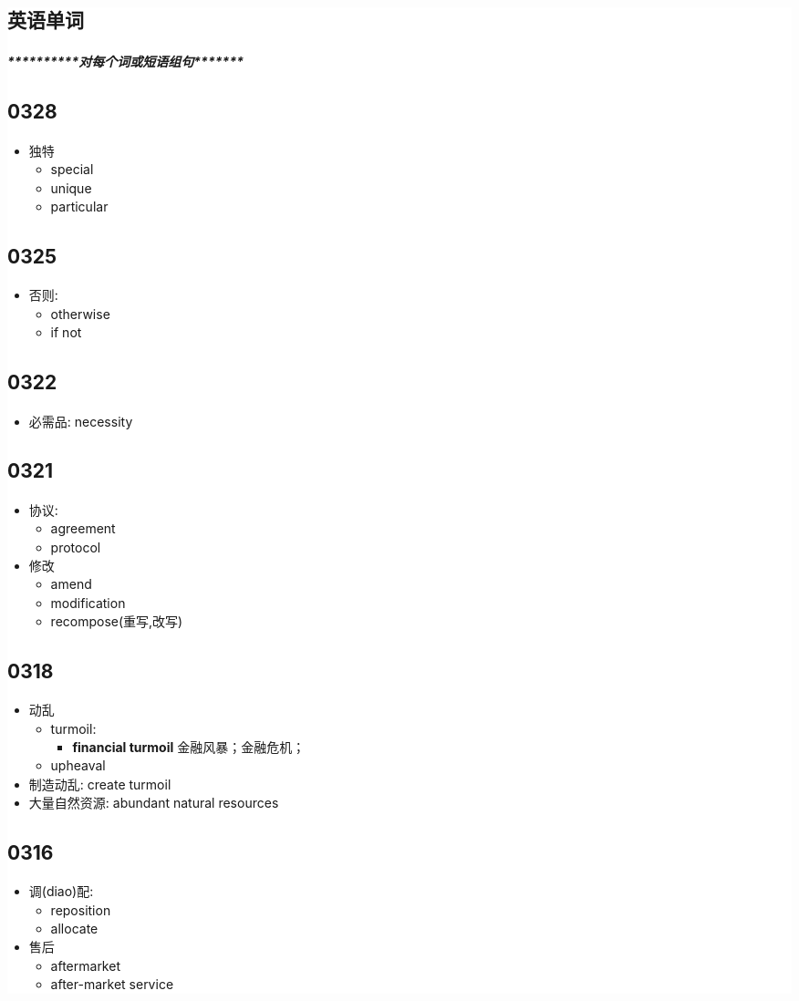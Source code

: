 ## 英语单词

##### \*\*\*\*\*\*\*\*\*\*对每个词或短语组句\*\*\*\*\*\*\*

## 0328

- 独特
    - special
    - unique
    - particular

## 0325

- 否则: 
    - otherwise
    - if not

## 0322

- 必需品: necessity

## 0321

- 协议:
    - agreement
    - protocol
- 修改
    - amend 
    - modification
    - recompose(重写,改写)

## 0318

- 动乱
    - turmoil: 
        - **financial turmoil** 金融风暴；金融危机；
    - upheaval
- 制造动乱: create turmoil
- 大量自然资源: abundant natural resources

## 0316

- 调(diao)配: 
    - reposition
    - allocate
- 售后
    - aftermarket
    - after-market service
